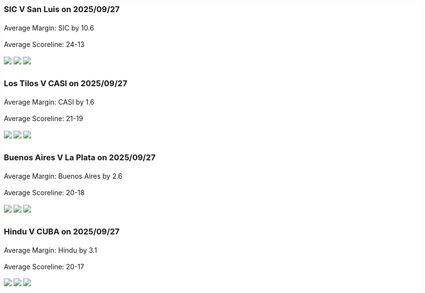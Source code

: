 ### SIC V San Luis on 2025/09/27


Average Margin: SIC by 10.6

Average Scoreline: 24-13

<p float="left">
<img src="plots/performances_2025-09-27-SIC_V_SanLuis.png" width="32%" />
<img src="plots/resultbar_2025-09-27-SIC_V_SanLuis.png" width="32%" />
<img src="plots/spreads_2025-09-27-SIC_V_SanLuis.png" width="32%" />
</p>

### Los Tilos V CASI on 2025/09/27


Average Margin: CASI by 1.6

Average Scoreline: 21-19

<p float="left">
<img src="plots/performances_2025-09-27-LosTilos_V_CASI.png" width="32%" />
<img src="plots/resultbar_2025-09-27-LosTilos_V_CASI.png" width="32%" />
<img src="plots/spreads_2025-09-27-LosTilos_V_CASI.png" width="32%" />
</p>

### Buenos Aires V La Plata on 2025/09/27


Average Margin: Buenos Aires by 2.6

Average Scoreline: 20-18

<p float="left">
<img src="plots/performances_2025-09-27-BuenosAires_V_LaPlata.png" width="32%" />
<img src="plots/resultbar_2025-09-27-BuenosAires_V_LaPlata.png" width="32%" />
<img src="plots/spreads_2025-09-27-BuenosAires_V_LaPlata.png" width="32%" />
</p>

### Hindu V CUBA on 2025/09/27


Average Margin: Hindu by 3.1

Average Scoreline: 20-17

<p float="left">
<img src="plots/performances_2025-09-27-Hindu_V_CUBA.png" width="32%" />
<img src="plots/resultbar_2025-09-27-Hindu_V_CUBA.png" width="32%" />
<img src="plots/spreads_2025-09-27-Hindu_V_CUBA.png" width="32%" />
</p>
